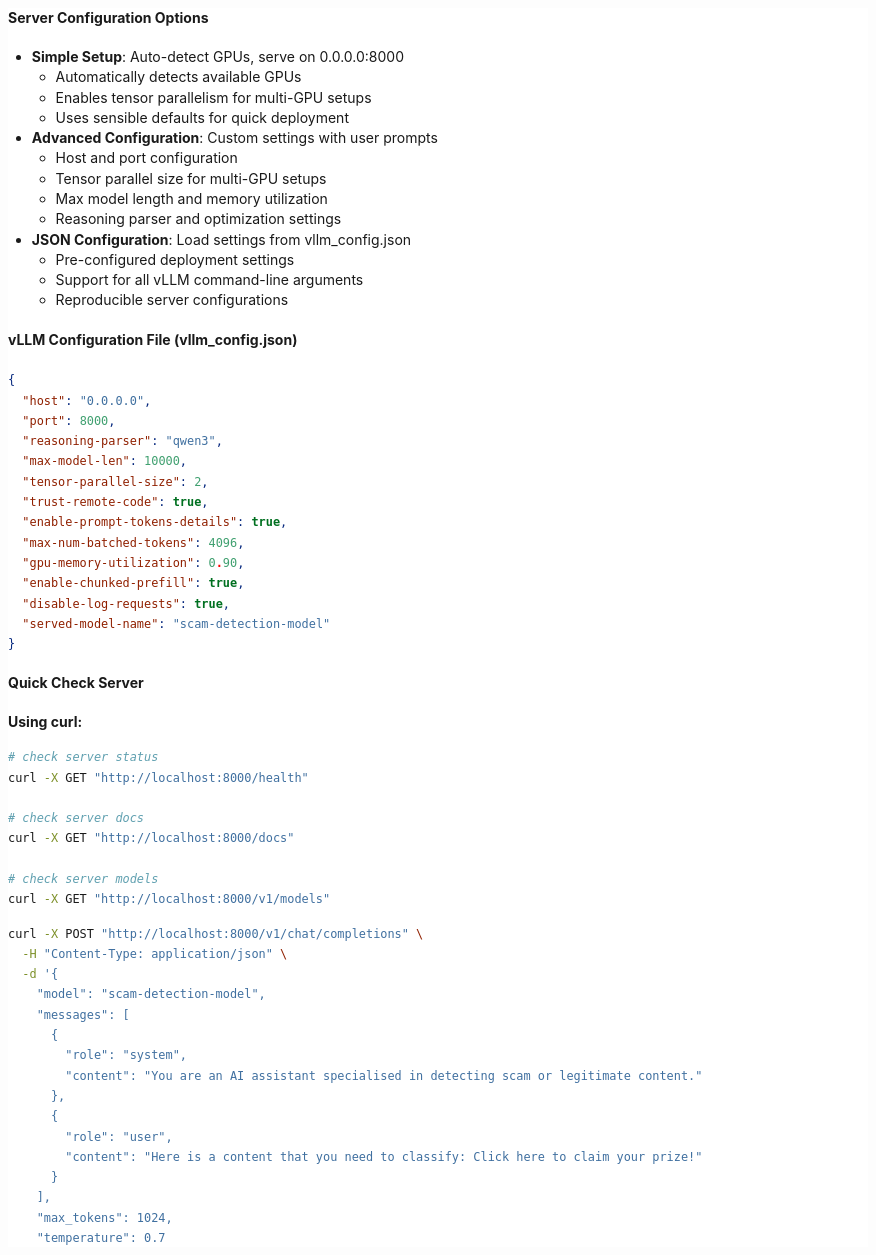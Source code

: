 #### Server Configuration Options
- **Simple Setup**: Auto-detect GPUs, serve on 0.0.0.0:8000
  - Automatically detects available GPUs
  - Enables tensor parallelism for multi-GPU setups
  - Uses sensible defaults for quick deployment
- **Advanced Configuration**: Custom settings with user prompts
  - Host and port configuration
  - Tensor parallel size for multi-GPU setups
  - Max model length and memory utilization
  - Reasoning parser and optimization settings
- **JSON Configuration**: Load settings from vllm_config.json
  - Pre-configured deployment settings
  - Support for all vLLM command-line arguments
  - Reproducible server configurations

#### vLLM Configuration File (vllm_config.json)
```json
{
  "host": "0.0.0.0",
  "port": 8000,
  "reasoning-parser": "qwen3",
  "max-model-len": 10000,
  "tensor-parallel-size": 2,
  "trust-remote-code": true,
  "enable-prompt-tokens-details": true,
  "max-num-batched-tokens": 4096,
  "gpu-memory-utilization": 0.90,
  "enable-chunked-prefill": true,
  "disable-log-requests": true,
  "served-model-name": "scam-detection-model"
}
```


#### Quick Check Server

**Using curl:**

```bash
# check server status
curl -X GET "http://localhost:8000/health"

# check server docs
curl -X GET "http://localhost:8000/docs"

# check server models
curl -X GET "http://localhost:8000/v1/models"
```

```bash
curl -X POST "http://localhost:8000/v1/chat/completions" \
  -H "Content-Type: application/json" \
  -d '{
    "model": "scam-detection-model",
    "messages": [
      {
        "role": "system",
        "content": "You are an AI assistant specialised in detecting scam or legitimate content."
      },
      {
        "role": "user",
        "content": "Here is a content that you need to classify: Click here to claim your prize!"
      }
    ],
    "max_tokens": 1024,
    "temperature": 0.7
```